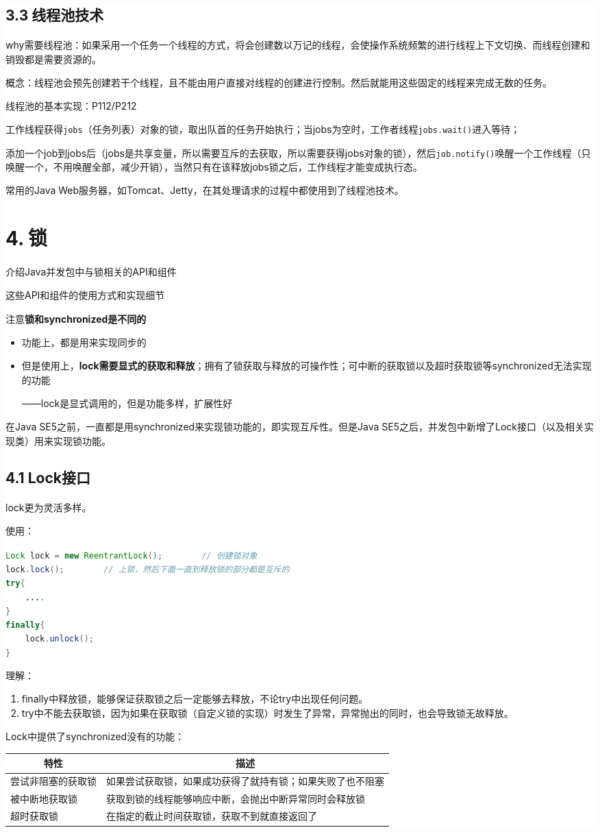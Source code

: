 ## 3.3 线程池技术

why需要线程池：如果采用一个任务一个线程的方式，将会创建数以万记的线程，会使操作系统频繁的进行线程上下文切换、而线程创建和销毁都是需要资源的。

概念：线程池会预先创建若干个线程，且不能由用户直接对线程的创建进行控制。然后就能用这些固定的线程来完成无数的任务。

线程池的基本实现：P112/P212

工作线程获得`jobs`（任务列表）对象的锁，取出队首的任务开始执行；当jobs为空时，工作者线程`jobs.wait()`进入等待；

添加一个job到jobs后（jobs是共享变量，所以需要互斥的去获取，所以需要获得jobs对象的锁），然后`job.notify()`唤醒一个工作线程（只唤醒一个，不用唤醒全部，减少开销），当然只有在该释放jobs锁之后，工作线程才能变成执行态。

常用的Java Web服务器，如Tomcat、Jetty，在其处理请求的过程中都使用到了线程池技术。

# 4. 锁

介绍Java并发包中与锁相关的API和组件

这些API和组件的使用方式和实现细节

注意**锁和synchronized是不同的**

- 功能上，都是用来实现同步的

- 但是使用上，**lock需要显式的获取和释放**；拥有了锁获取与释放的可操作性；可中断的获取锁以及超时获取锁等synchronized无法实现的功能

  ——lock是显式调用的，但是功能多样，扩展性好

在Java SE5之前，一直都是用synchronized来实现锁功能的，即实现互斥性。但是Java SE5之后，并发包中新增了Lock接口（以及相关实现类）用来实现锁功能。                          

## 4.1 Lock接口

lock更为灵活多样。

使用：

```java
Lock lock = new ReentrantLock();		// 创建锁对象
lock.lock();		// 上锁，然后下面一直到释放锁的部分都是互斥的
try{
    ....
}
finally{
    lock.unlock();
}
```

理解：

1. finally中释放锁，能够保证获取锁之后一定能够去释放，不论try中出现任何问题。
2. try中不能去获取锁，因为如果在获取锁（自定义锁的实现）时发生了异常，异常抛出的同时，也会导致锁无故释放。

Lock中提供了synchronized没有的功能：

| 特性               | 描述                                                       |
| ------------------ | ---------------------------------------------------------- |
| 尝试非阻塞的获取锁 | 如果尝试获取锁，如果成功获得了就持有锁；如果失败了也不阻塞 |
| 被中断地获取锁     | 获取到锁的线程能够响应中断，会抛出中断异常同时会释放锁     |
| 超时获取锁         | 在指定的截止时间获取锁，获取不到就直接返回了               |
